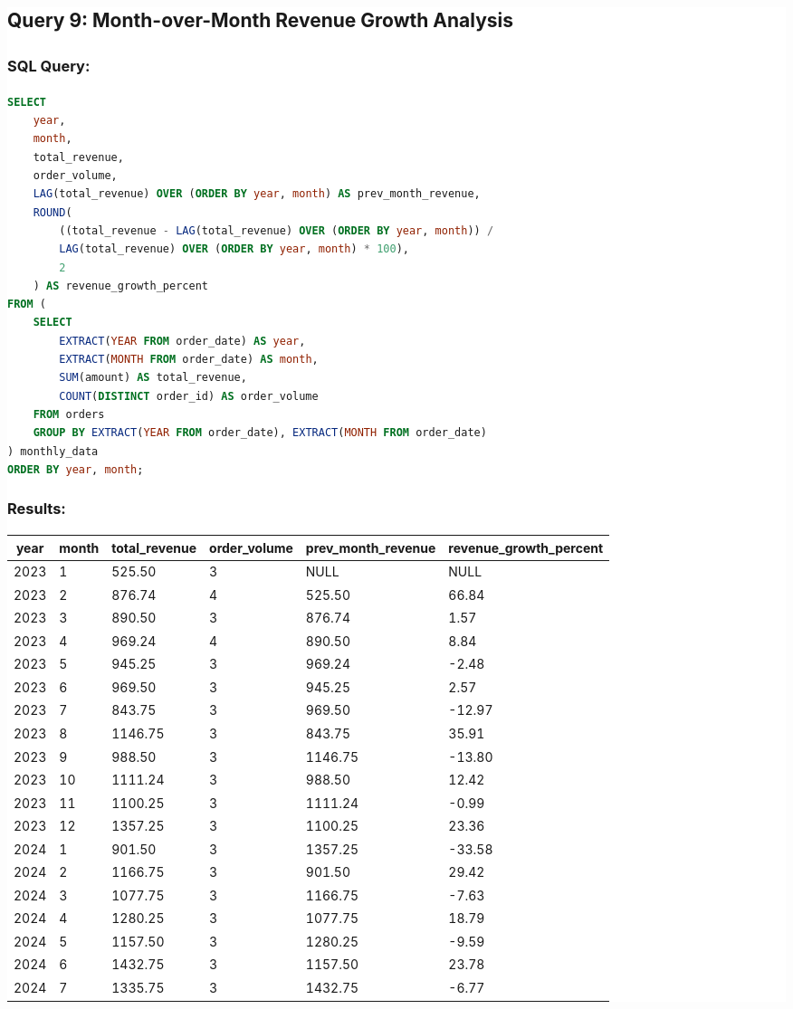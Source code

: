 
## Query 9: Month-over-Month Revenue Growth Analysis

### SQL Query:
```sql
SELECT
    year,
    month,
    total_revenue,
    order_volume,
    LAG(total_revenue) OVER (ORDER BY year, month) AS prev_month_revenue,
    ROUND(
        ((total_revenue - LAG(total_revenue) OVER (ORDER BY year, month)) /
        LAG(total_revenue) OVER (ORDER BY year, month) * 100),
        2
    ) AS revenue_growth_percent
FROM (
    SELECT
        EXTRACT(YEAR FROM order_date) AS year,
        EXTRACT(MONTH FROM order_date) AS month,
        SUM(amount) AS total_revenue,
        COUNT(DISTINCT order_id) AS order_volume
    FROM orders
    GROUP BY EXTRACT(YEAR FROM order_date), EXTRACT(MONTH FROM order_date)
) monthly_data
ORDER BY year, month;
```

### Results:
| year | month | total_revenue | order_volume | prev_month_revenue | revenue_growth_percent |
|------|-------|---------------|--------------|--------------------|-----------------------|
| 2023 | 1 | 525.50 | 3 | NULL | NULL |
| 2023 | 2 | 876.74 | 4 | 525.50 | 66.84 |
| 2023 | 3 | 890.50 | 3 | 876.74 | 1.57 |
| 2023 | 4 | 969.24 | 4 | 890.50 | 8.84 |
| 2023 | 5 | 945.25 | 3 | 969.24 | -2.48 |
| 2023 | 6 | 969.50 | 3 | 945.25 | 2.57 |
| 2023 | 7 | 843.75 | 3 | 969.50 | -12.97 |
| 2023 | 8 | 1146.75 | 3 | 843.75 | 35.91 |
| 2023 | 9 | 988.50 | 3 | 1146.75 | -13.80 |
| 2023 | 10 | 1111.24 | 3 | 988.50 | 12.42 |
| 2023 | 11 | 1100.25 | 3 | 1111.24 | -0.99 |
| 2023 | 12 | 1357.25 | 3 | 1100.25 | 23.36 |
| 2024 | 1 | 901.50 | 3 | 1357.25 | -33.58 |
| 2024 | 2 | 1166.75 | 3 | 901.50 | 29.42 |
| 2024 | 3 | 1077.75 | 3 | 1166.75 | -7.63 |
| 2024 | 4 | 1280.25 | 3 | 1077.75 | 18.79 |
| 2024 | 5 | 1157.50 | 3 | 1280.25 | -9.59 |
| 2024 | 6 | 1432.75 | 3 | 1157.50 | 23.78 |
| 2024 | 7 | 1335.75 | 3 | 1432.75 | -6.77 |